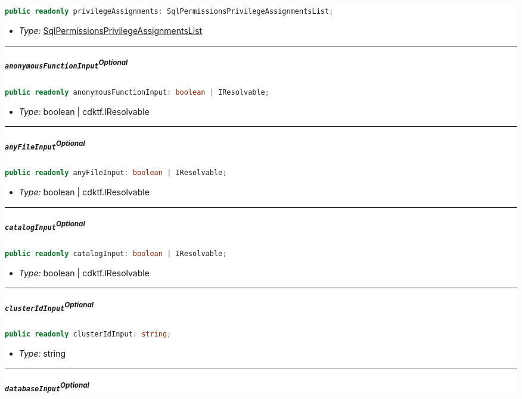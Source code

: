 ```typescript
public readonly privilegeAssignments: SqlPermissionsPrivilegeAssignmentsList;
```

- *Type:* <a href="#@cdktf/provider-databricks.sqlPermissions.SqlPermissionsPrivilegeAssignmentsList">SqlPermissionsPrivilegeAssignmentsList</a>

---

##### `anonymousFunctionInput`<sup>Optional</sup> <a name="anonymousFunctionInput" id="@cdktf/provider-databricks.sqlPermissions.SqlPermissions.property.anonymousFunctionInput"></a>

```typescript
public readonly anonymousFunctionInput: boolean | IResolvable;
```

- *Type:* boolean | cdktf.IResolvable

---

##### `anyFileInput`<sup>Optional</sup> <a name="anyFileInput" id="@cdktf/provider-databricks.sqlPermissions.SqlPermissions.property.anyFileInput"></a>

```typescript
public readonly anyFileInput: boolean | IResolvable;
```

- *Type:* boolean | cdktf.IResolvable

---

##### `catalogInput`<sup>Optional</sup> <a name="catalogInput" id="@cdktf/provider-databricks.sqlPermissions.SqlPermissions.property.catalogInput"></a>

```typescript
public readonly catalogInput: boolean | IResolvable;
```

- *Type:* boolean | cdktf.IResolvable

---

##### `clusterIdInput`<sup>Optional</sup> <a name="clusterIdInput" id="@cdktf/provider-databricks.sqlPermissions.SqlPermissions.property.clusterIdInput"></a>

```typescript
public readonly clusterIdInput: string;
```

- *Type:* string

---

##### `databaseInput`<sup>Optional</sup> <a name="databaseInput" id="@cdktf/provider-databricks.sqlPermissions.SqlPermissions.property.databaseInput"></a>

